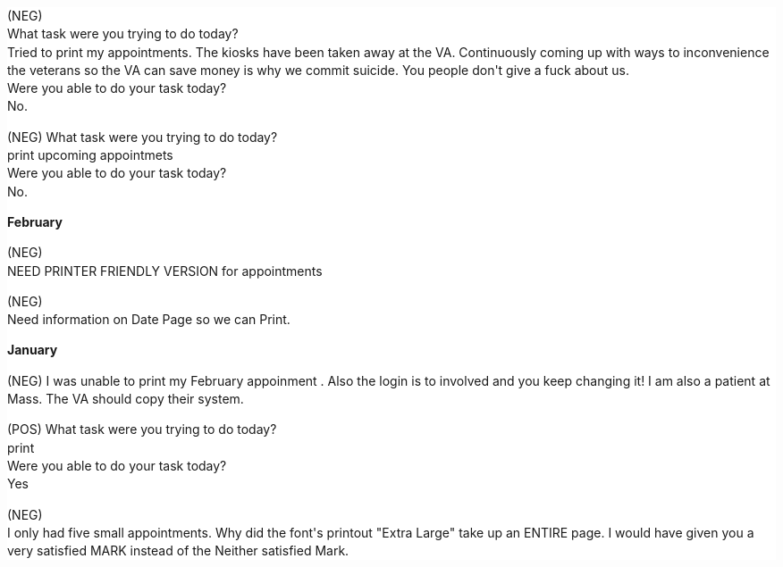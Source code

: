 (NEG)  
What task were you trying to do today?   
Tried to print my appointments. The kiosks have been taken away at the VA. Continuously coming up with ways to inconvenience the veterans so the VA can save money is why we commit suicide. You people don't give a fuck about us.  
Were you able to do your task today?   
No.  

(NEG) 
What task were you trying to do today?  
print upcoming appointmets  
Were you able to do your task today?   
No.  

**February**  

(NEG)  
NEED PRINTER FRIENDLY VERSION for appointments  

(NEG)  
Need information on Date Page so we can Print. 

**January** 


(NEG) 
I was unable to print my February appoinment . Also the login is to involved and you keep changing it!  I am also a patient at Mass. The VA should copy their system. 

(POS) 
What task were you trying to do today?   
print  
Were you able to do your task today?   
Yes  


(NEG)  
I only had five  small appointments.  Why did the font's  printout "Extra Large"  take up an ENTIRE page.  I would have given you a very satisfied MARK instead of  the Neither satisfied Mark. 
